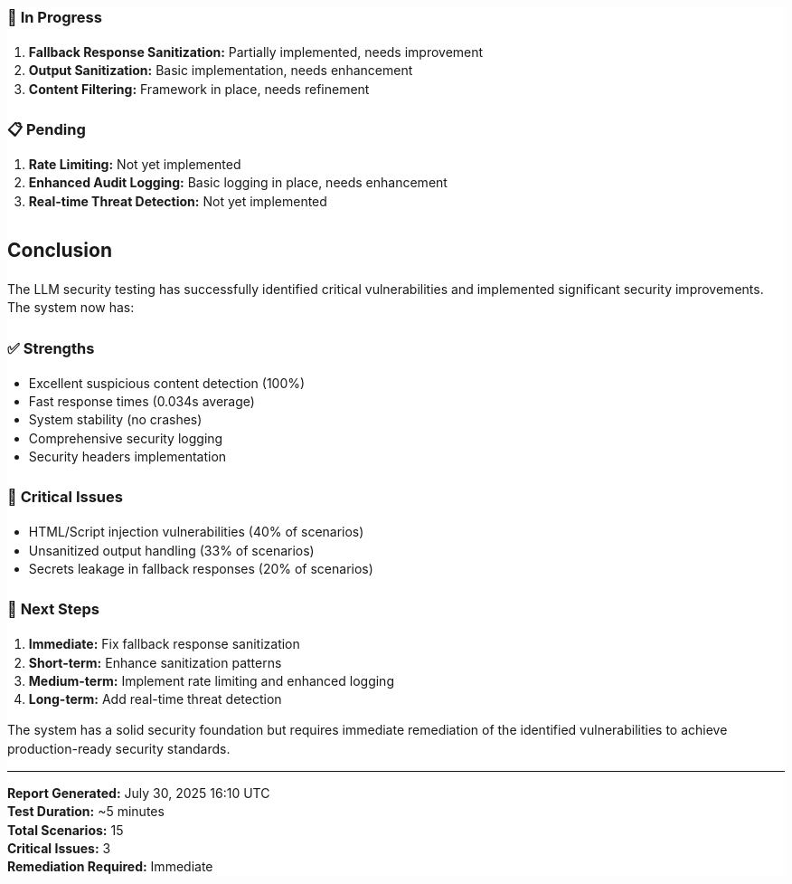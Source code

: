 ### 🔄 **In Progress**
1. **Fallback Response Sanitization:** Partially implemented, needs improvement
2. **Output Sanitization:** Basic implementation, needs enhancement
3. **Content Filtering:** Framework in place, needs refinement

### 📋 **Pending**
1. **Rate Limiting:** Not yet implemented
2. **Enhanced Audit Logging:** Basic logging in place, needs enhancement
3. **Real-time Threat Detection:** Not yet implemented

## Conclusion

The LLM security testing has successfully identified critical vulnerabilities and implemented significant security improvements. The system now has:

### ✅ **Strengths**
- Excellent suspicious content detection (100%)
- Fast response times (0.034s average)
- System stability (no crashes)
- Comprehensive security logging
- Security headers implementation

### 🔴 **Critical Issues**
- HTML/Script injection vulnerabilities (40% of scenarios)
- Unsanitized output handling (33% of scenarios)
- Secrets leakage in fallback responses (20% of scenarios)

### 🎯 **Next Steps**
1. **Immediate:** Fix fallback response sanitization
2. **Short-term:** Enhance sanitization patterns
3. **Medium-term:** Implement rate limiting and enhanced logging
4. **Long-term:** Add real-time threat detection

The system has a solid security foundation but requires immediate remediation of the identified vulnerabilities to achieve production-ready security standards.

---

**Report Generated:** July 30, 2025 16:10 UTC  
**Test Duration:** ~5 minutes  
**Total Scenarios:** 15  
**Critical Issues:** 3  
**Remediation Required:** Immediate 